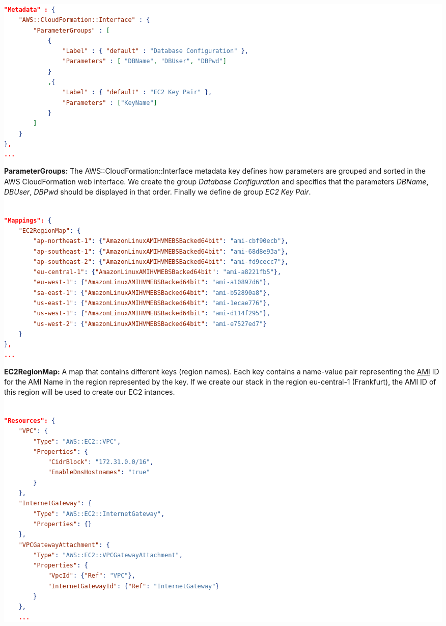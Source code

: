 ```json
"Metadata" : {
	"AWS::CloudFormation::Interface" : {
		"ParameterGroups" : [
			{
				"Label" : { "default" : "Database Configuration" },
				"Parameters" : [ "DBName", "DBUser", "DBPwd"]
			}
			,{
				"Label" : { "default" : "EC2 Key Pair" },
				"Parameters" : ["KeyName"]
			}
		]
	}
},
...
```

**ParameterGroups:** The AWS::CloudFormation::Interface metadata key defines how parameters are grouped and sorted in the AWS CloudFormation web interface. We create the group *Database Configuration* and specifies that the parameters  *DBName*, *DBUser*, *DBPwd* should be displayed in that order. Finally we define de group *EC2 Key Pair*.<br/><br/>


```json
"Mappings": {
	"EC2RegionMap": {
		"ap-northeast-1": {"AmazonLinuxAMIHVMEBSBacked64bit": "ami-cbf90ecb"},
		"ap-southeast-1": {"AmazonLinuxAMIHVMEBSBacked64bit": "ami-68d8e93a"},
		"ap-southeast-2": {"AmazonLinuxAMIHVMEBSBacked64bit": "ami-fd9cecc7"},
		"eu-central-1": {"AmazonLinuxAMIHVMEBSBacked64bit": "ami-a8221fb5"},
		"eu-west-1": {"AmazonLinuxAMIHVMEBSBacked64bit": "ami-a10897d6"},
		"sa-east-1": {"AmazonLinuxAMIHVMEBSBacked64bit": "ami-b52890a8"},
		"us-east-1": {"AmazonLinuxAMIHVMEBSBacked64bit": "ami-1ecae776"},
		"us-west-1": {"AmazonLinuxAMIHVMEBSBacked64bit": "ami-d114f295"},
		"us-west-2": {"AmazonLinuxAMIHVMEBSBacked64bit": "ami-e7527ed7"}
	}
},
...
```

**EC2RegionMap:** A map that contains different keys (region names). Each key contains a name-value pair representing the [AMI](http://docs.aws.amazon.com/AWSEC2/latest/UserGuide/AMIs.html) ID for the AMI Name in the region represented by the key. If we create our stack in the region eu-central-1 (Frankfurt), the AMI ID of this region will be used to create our EC2 intances.<br/><br/>

```json
"Resources": {
	"VPC": {
		"Type": "AWS::EC2::VPC",
		"Properties": {
			"CidrBlock": "172.31.0.0/16",
			"EnableDnsHostnames": "true"
		}
	},
	"InternetGateway": {
		"Type": "AWS::EC2::InternetGateway",
		"Properties": {}
	},
	"VPCGatewayAttachment": {
		"Type": "AWS::EC2::VPCGatewayAttachment",
		"Properties": {
			"VpcId": {"Ref": "VPC"},
			"InternetGatewayId": {"Ref": "InternetGateway"}
		}
	},
	...
```